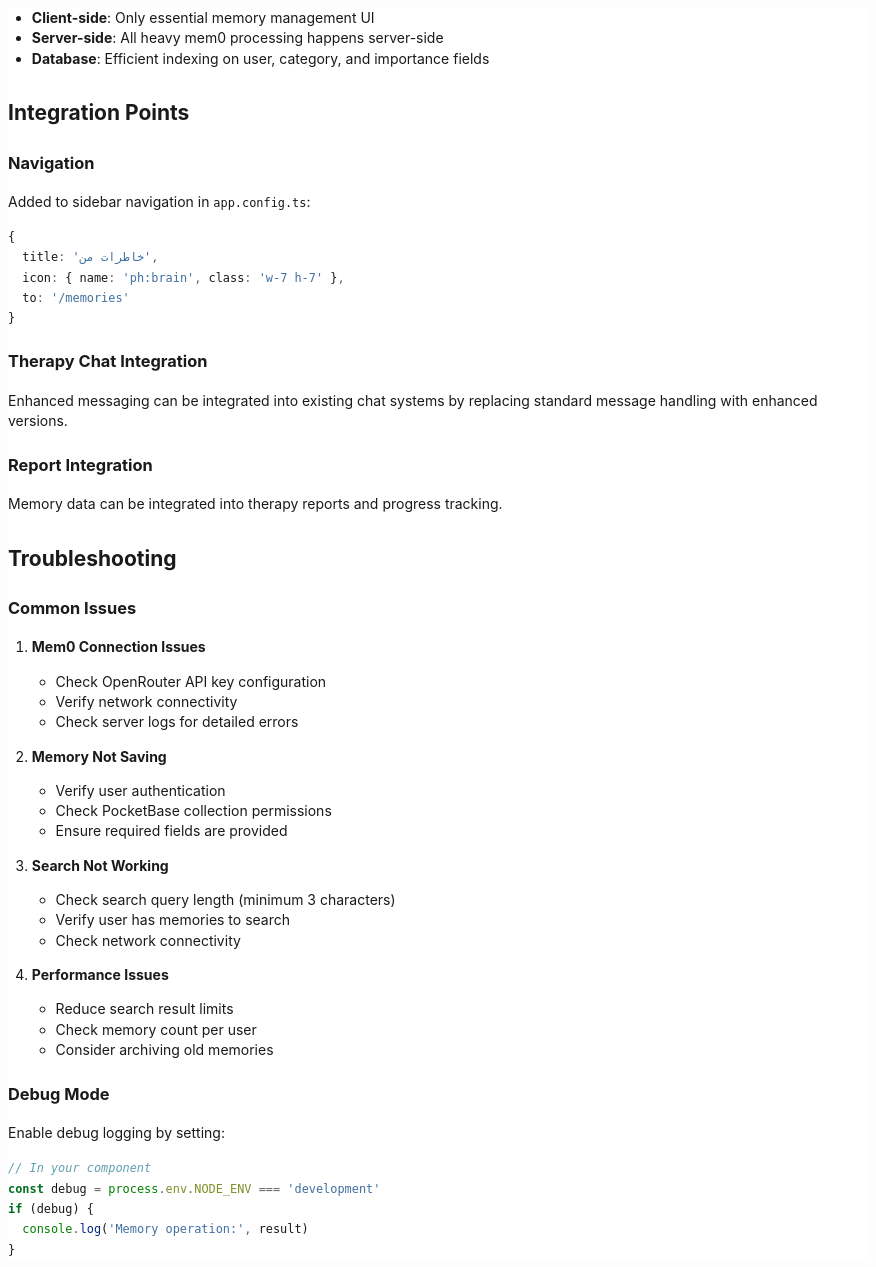 - **Client-side**: Only essential memory management UI
- **Server-side**: All heavy mem0 processing happens server-side
- **Database**: Efficient indexing on user, category, and importance fields

## Integration Points

### Navigation
Added to sidebar navigation in `app.config.ts`:
```typescript
{
  title: 'خاطرات من',
  icon: { name: 'ph:brain', class: 'w-7 h-7' },
  to: '/memories'
}
```

### Therapy Chat Integration
Enhanced messaging can be integrated into existing chat systems by replacing standard message handling with enhanced versions.

### Report Integration
Memory data can be integrated into therapy reports and progress tracking.

## Troubleshooting

### Common Issues

1. **Mem0 Connection Issues**
   - Check OpenRouter API key configuration
   - Verify network connectivity
   - Check server logs for detailed errors

2. **Memory Not Saving**
   - Verify user authentication
   - Check PocketBase collection permissions
   - Ensure required fields are provided

3. **Search Not Working**
   - Check search query length (minimum 3 characters)
   - Verify user has memories to search
   - Check network connectivity

4. **Performance Issues**
   - Reduce search result limits
   - Check memory count per user
   - Consider archiving old memories

### Debug Mode

Enable debug logging by setting:
```typescript
// In your component
const debug = process.env.NODE_ENV === 'development'
if (debug) {
  console.log('Memory operation:', result)
}
```
